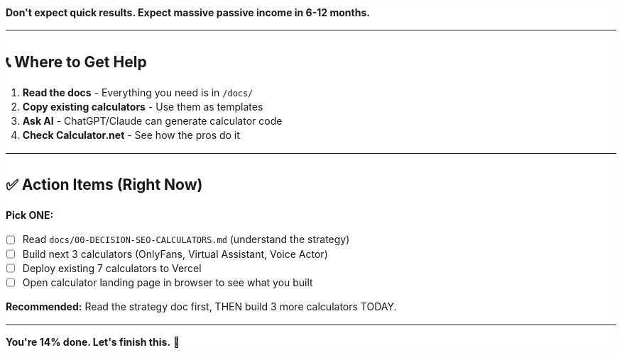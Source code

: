 **Don't expect quick results. Expect massive passive income in 6-12 months.**

---

## 📞 Where to Get Help

1. **Read the docs** - Everything you need is in `/docs/`
2. **Copy existing calculators** - Use them as templates
3. **Ask AI** - ChatGPT/Claude can generate calculator code
4. **Check Calculator.net** - See how the pros do it

---

## ✅ Action Items (Right Now)

**Pick ONE:**

- [ ] Read `docs/00-DECISION-SEO-CALCULATORS.md` (understand the strategy)
- [ ] Build next 3 calculators (OnlyFans, Virtual Assistant, Voice Actor)
- [ ] Deploy existing 7 calculators to Vercel
- [ ] Open calculator landing page in browser to see what you built

**Recommended:** Read the strategy doc first, THEN build 3 more calculators TODAY.

---

**You're 14% done. Let's finish this.** 🚀
